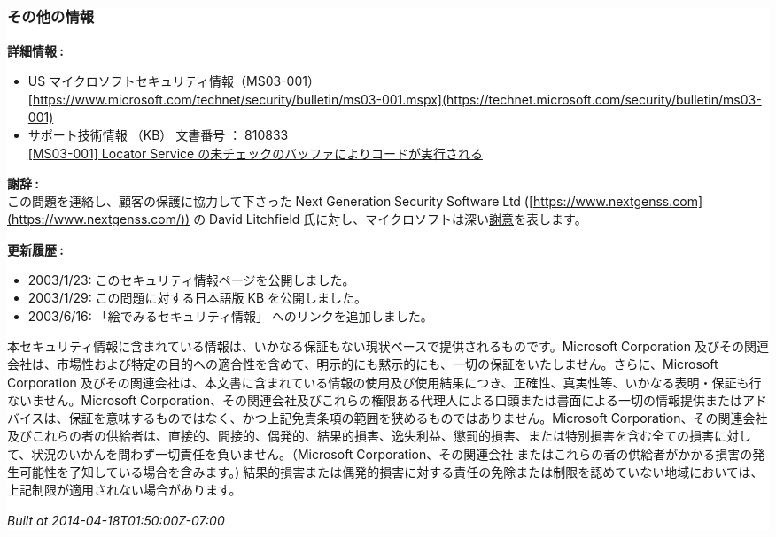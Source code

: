 ### その他の情報

**詳細情報 :**  

-   US マイクロソフトセキュリティ情報（MS03-001）  
    [https://www.microsoft.com/technet/security/bulletin/ms03-001.mspx](https://technet.microsoft.com/security/bulletin/ms03-001)
-   サポート技術情報 （KB） 文書番号 ： 810833  
    [\[MS03-001\] Locator Service の未チェックのバッファによりコードが実行される](https://support.microsoft.com/kb/810833)

**謝辞 :**  
この問題を連絡し、顧客の保護に協力して下さった Next Generation Security Software Ltd ([https://www.nextgenss.com](https://www.nextgenss.com/)) の David Litchfield 氏に対し、マイクロソフトは深い[謝意](https://technet.microsoft.com/security/bulletin/policy)を表します。

**更新履歴 :**  

-   2003/1/23: このセキュリティ情報ページを公開しました。
-   2003/1/29: この問題に対する日本語版 KB を公開しました。
-   2003/6/16: 「絵でみるセキュリティ情報」 へのリンクを追加しました。

本セキュリティ情報に含まれている情報は、いかなる保証もない現状ベースで提供されるものです。Microsoft Corporation 及びその関連会社は、市場性および特定の目的への適合性を含めて、明示的にも黙示的にも、一切の保証をいたしません。さらに、Microsoft Corporation 及びその関連会社は、本文書に含まれている情報の使用及び使用結果につき、正確性、真実性等、いかなる表明・保証も行ないません。Microsoft Corporation、その関連会社及びこれらの権限ある代理人による口頭または書面による一切の情報提供またはアドバイスは、保証を意味するものではなく、かつ上記免責条項の範囲を狭めるものではありません。Microsoft Corporation、その関連会社 及びこれらの者の供給者は、直接的、間接的、偶発的、結果的損害、逸失利益、懲罰的損害、または特別損害を含む全ての損害に対して、状況のいかんを問わず一切責任を負いません。（Microsoft Corporation、その関連会社 またはこれらの者の供給者がかかる損害の発生可能性を了知している場合を含みます。) 結果的損害または偶発的損害に対する責任の免除または制限を認めていない地域においては、上記制限が適用されない場合があります。

*Built at 2014-04-18T01:50:00Z-07:00*
